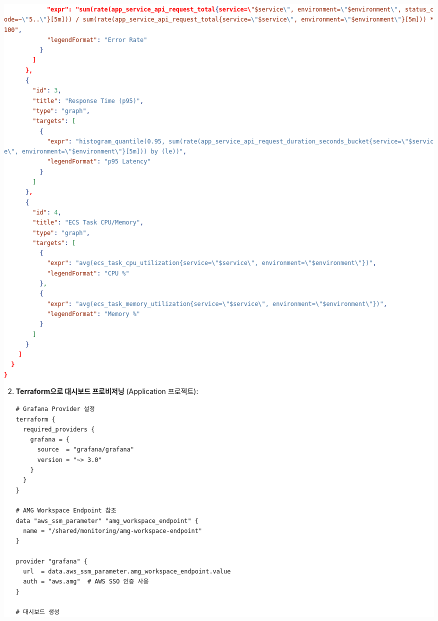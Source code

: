    ```json
               "expr": "sum(rate(app_service_api_request_total{service=\"$service\", environment=\"$environment\", status_code=~\"5..\"}[5m])) / sum(rate(app_service_api_request_total{service=\"$service\", environment=\"$environment\"}[5m])) * 100",
               "legendFormat": "Error Rate"
             }
           ]
         },
         {
           "id": 3,
           "title": "Response Time (p95)",
           "type": "graph",
           "targets": [
             {
               "expr": "histogram_quantile(0.95, sum(rate(app_service_api_request_duration_seconds_bucket{service=\"$service\", environment=\"$environment\"}[5m])) by (le))",
               "legendFormat": "p95 Latency"
             }
           ]
         },
         {
           "id": 4,
           "title": "ECS Task CPU/Memory",
           "type": "graph",
           "targets": [
             {
               "expr": "avg(ecs_task_cpu_utilization{service=\"$service\", environment=\"$environment\"})",
               "legendFormat": "CPU %"
             },
             {
               "expr": "avg(ecs_task_memory_utilization{service=\"$service\", environment=\"$environment\"})",
               "legendFormat": "Memory %"
             }
           ]
         }
       ]
     }
   }
   ```

2. **Terraform으로 대시보드 프로비저닝** (Application 프로젝트):
   ```hcl
   # Grafana Provider 설정
   terraform {
     required_providers {
       grafana = {
         source  = "grafana/grafana"
         version = "~> 3.0"
       }
     }
   }

   # AMG Workspace Endpoint 참조
   data "aws_ssm_parameter" "amg_workspace_endpoint" {
     name = "/shared/monitoring/amg-workspace-endpoint"
   }

   provider "grafana" {
     url  = data.aws_ssm_parameter.amg_workspace_endpoint.value
     auth = "aws.amg"  # AWS SSO 인증 사용
   }

   # 대시보드 생성
   ```